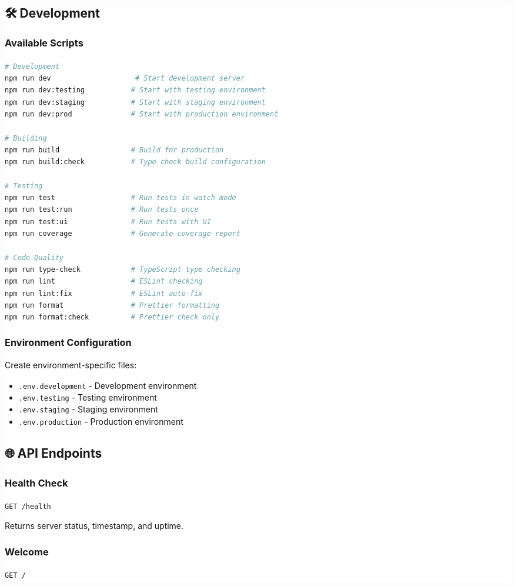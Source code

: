 ## 🛠️ Development

### Available Scripts

```bash
# Development
npm run dev                    # Start development server
npm run dev:testing           # Start with testing environment
npm run dev:staging           # Start with staging environment
npm run dev:prod              # Start with production environment

# Building
npm run build                 # Build for production
npm run build:check           # Type check build configuration

# Testing
npm run test                  # Run tests in watch mode
npm run test:run              # Run tests once
npm run test:ui               # Run tests with UI
npm run coverage              # Generate coverage report

# Code Quality
npm run type-check            # TypeScript type checking
npm run lint                  # ESLint checking
npm run lint:fix              # ESLint auto-fix
npm run format                # Prettier formatting
npm run format:check          # Prettier check only
```

### Environment Configuration

Create environment-specific files:

- `.env.development` - Development environment
- `.env.testing` - Testing environment
- `.env.staging` - Staging environment
- `.env.production` - Production environment

## 🌐 API Endpoints

### Health Check

```http
GET /health
```

Returns server status, timestamp, and uptime.

### Welcome

```http
GET /
```
